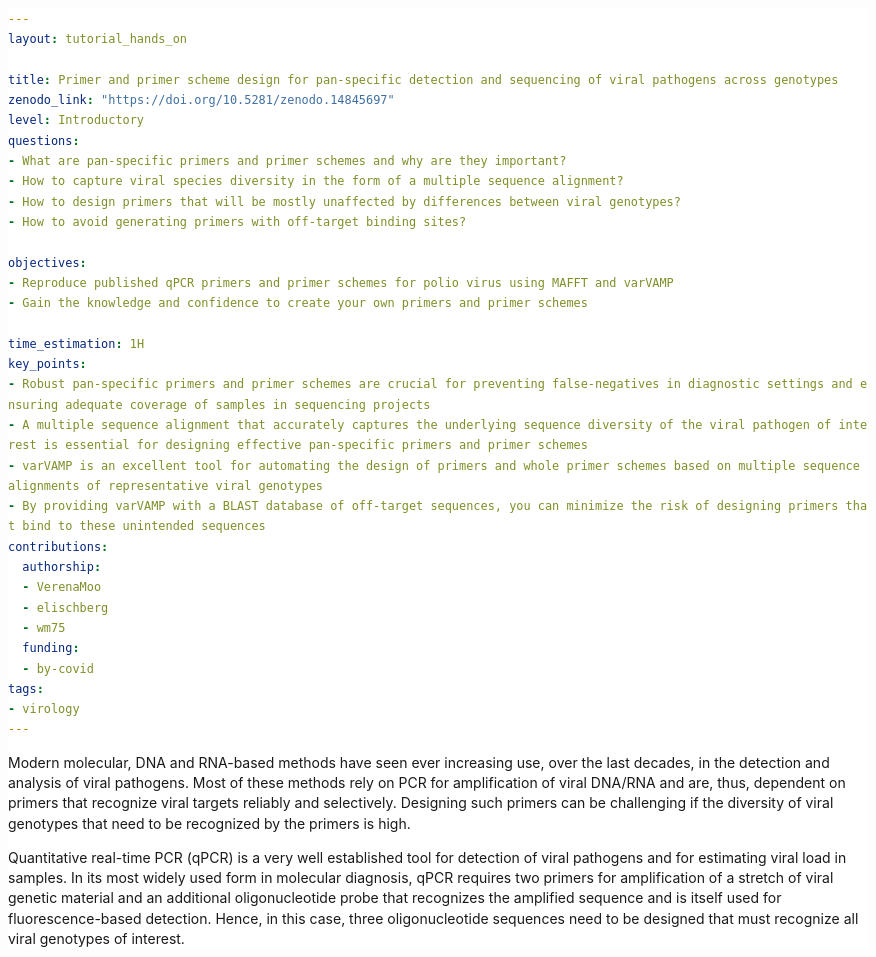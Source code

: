 ```yaml
---
layout: tutorial_hands_on

title: Primer and primer scheme design for pan-specific detection and sequencing of viral pathogens across genotypes
zenodo_link: "https://doi.org/10.5281/zenodo.14845697"
level: Introductory
questions:
- What are pan-specific primers and primer schemes and why are they important?
- How to capture viral species diversity in the form of a multiple sequence alignment?
- How to design primers that will be mostly unaffected by differences between viral genotypes?
- How to avoid generating primers with off-target binding sites?
    
objectives:
- Reproduce published qPCR primers and primer schemes for polio virus using MAFFT and varVAMP
- Gain the knowledge and confidence to create your own primers and primer schemes

time_estimation: 1H
key_points:
- Robust pan-specific primers and primer schemes are crucial for preventing false-negatives in diagnostic settings and ensuring adequate coverage of samples in sequencing projects
- A multiple sequence alignment that accurately captures the underlying sequence diversity of the viral pathogen of interest is essential for designing effective pan-specific primers and primer schemes
- varVAMP is an excellent tool for automating the design of primers and whole primer schemes based on multiple sequence alignments of representative viral genotypes
- By providing varVAMP with a BLAST database of off-target sequences, you can minimize the risk of designing primers that bind to these unintended sequences
contributions:
  authorship:
  - VerenaMoo
  - elischberg
  - wm75
  funding:
  - by-covid
tags:
- virology
---
```


Modern molecular, DNA and RNA-based methods have seen ever increasing use, over the last decades, in the detection and analysis of viral pathogens. Most of these methods rely on PCR for amplification of viral DNA/RNA and are, thus, dependent on primers that recognize viral targets reliably and selectively. Designing such primers can be challenging if the diversity of viral genotypes that need to be recognized by the primers is high.

Quantitative real-time PCR (qPCR) is a very well established tool for detection of viral pathogens and for estimating viral load in samples. In its most widely used form in molecular diagnosis, qPCR requires two primers for amplification of a stretch of viral genetic material and an additional oligonucleotide probe that recognizes the amplified sequence and is itself used for fluorescence-based detection. Hence, in this case, three oligonucleotide sequences need to be designed that must recognize all viral genotypes of interest.
